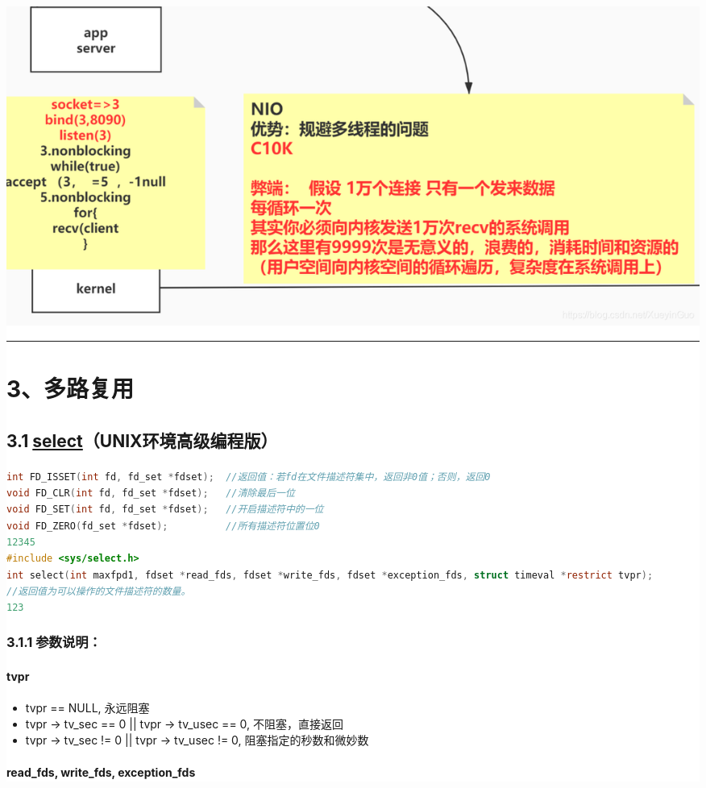 ![在这里插入图片描述](image/20210124201012758.png)

------

# 3、多路复用

## 3.1 [select](https://so.csdn.net/so/search?q=select&spm=1001.2101.3001.7020)（UNIX环境高级编程版）

```c
int FD_ISSET(int fd, fd_set *fdset);  //返回值：若fd在文件描述符集中，返回非0值；否则，返回0
void FD_CLR(int fd, fd_set *fdset);   //清除最后一位
void FD_SET(int fd, fd_set *fdset);   //开启描述符中的一位
void FD_ZERO(fd_set *fdset);          //所有描述符位置位0
12345
#include <sys/select.h>
int select(int maxfpd1, fdset *read_fds, fdset *write_fds, fdset *exception_fds, struct timeval *restrict tvpr);
//返回值为可以操作的文件描述符的数量。
123
```

### 3.1.1 参数说明：

#### tvpr

- tvpr == NULL, 永远阻塞
- tvpr -> tv_sec == 0 || tvpr -> tv_usec == 0, 不阻塞，直接返回
- tvpr -> tv_sec != 0 || tvpr -> tv_usec != 0, 阻塞指定的秒数和微妙数

#### read_fds, write_fds, exception_fds
